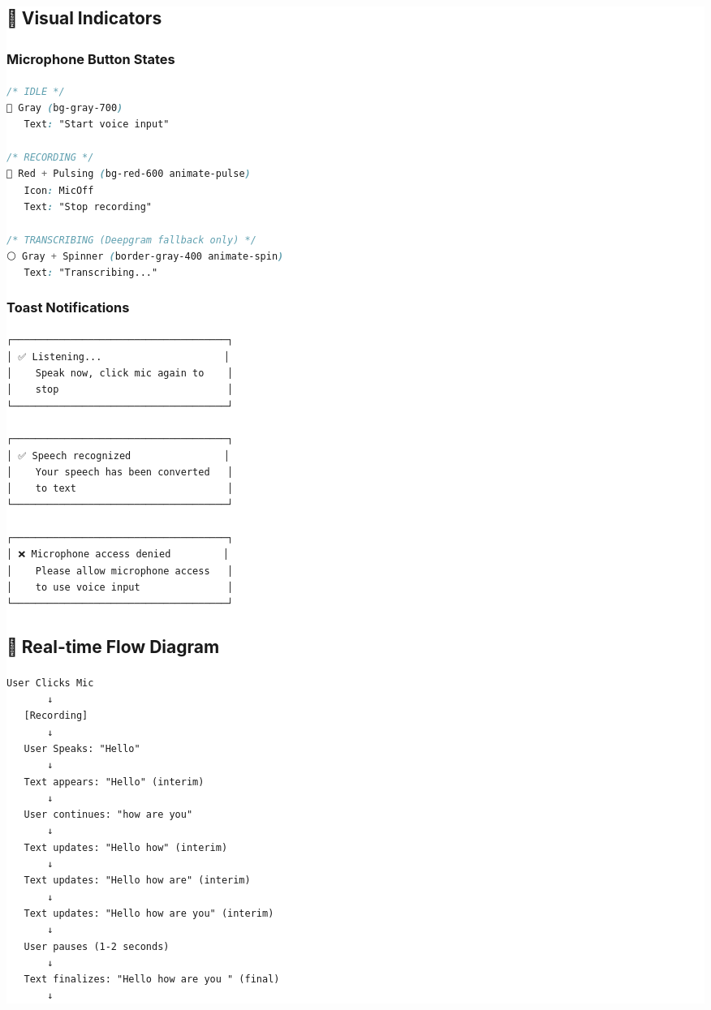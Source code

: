 ## 🎨 Visual Indicators

### Microphone Button States

```css
/* IDLE */
🎤 Gray (bg-gray-700)
   Text: "Start voice input"

/* RECORDING */
🔴 Red + Pulsing (bg-red-600 animate-pulse)
   Icon: MicOff
   Text: "Stop recording"

/* TRANSCRIBING (Deepgram fallback only) */
⚪ Gray + Spinner (border-gray-400 animate-spin)
   Text: "Transcribing..."
```

### Toast Notifications

```
┌─────────────────────────────────────┐
│ ✅ Listening...                     │
│    Speak now, click mic again to    │
│    stop                             │
└─────────────────────────────────────┘

┌─────────────────────────────────────┐
│ ✅ Speech recognized                │
│    Your speech has been converted   │
│    to text                          │
└─────────────────────────────────────┘

┌─────────────────────────────────────┐
│ ❌ Microphone access denied         │
│    Please allow microphone access   │
│    to use voice input               │
└─────────────────────────────────────┘
```

## 🔄 Real-time Flow Diagram

```
User Clicks Mic
       ↓
   [Recording]
       ↓
   User Speaks: "Hello"
       ↓
   Text appears: "Hello" (interim)
       ↓
   User continues: "how are you"
       ↓
   Text updates: "Hello how" (interim)
       ↓
   Text updates: "Hello how are" (interim)
       ↓
   Text updates: "Hello how are you" (interim)
       ↓
   User pauses (1-2 seconds)
       ↓
   Text finalizes: "Hello how are you " (final)
       ↓
```